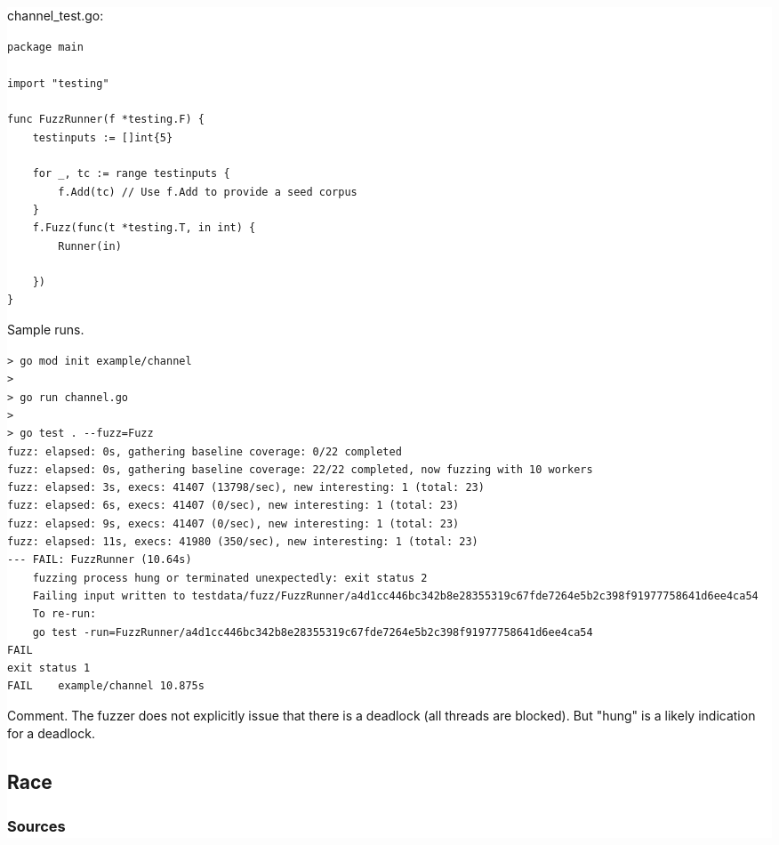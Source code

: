 channel_test.go:

~~~{.go}
package main

import "testing"

func FuzzRunner(f *testing.F) {
	testinputs := []int{5}

	for _, tc := range testinputs {
		f.Add(tc) // Use f.Add to provide a seed corpus
	}
	f.Fuzz(func(t *testing.T, in int) {
		Runner(in)

	})
}
~~~~~~~

Sample runs.

~~~~
> go mod init example/channel
>
> go run channel.go
>
> go test . --fuzz=Fuzz
fuzz: elapsed: 0s, gathering baseline coverage: 0/22 completed
fuzz: elapsed: 0s, gathering baseline coverage: 22/22 completed, now fuzzing with 10 workers
fuzz: elapsed: 3s, execs: 41407 (13798/sec), new interesting: 1 (total: 23)
fuzz: elapsed: 6s, execs: 41407 (0/sec), new interesting: 1 (total: 23)
fuzz: elapsed: 9s, execs: 41407 (0/sec), new interesting: 1 (total: 23)
fuzz: elapsed: 11s, execs: 41980 (350/sec), new interesting: 1 (total: 23)
--- FAIL: FuzzRunner (10.64s)
    fuzzing process hung or terminated unexpectedly: exit status 2
    Failing input written to testdata/fuzz/FuzzRunner/a4d1cc446bc342b8e28355319c67fde7264e5b2c398f91977758641d6ee4ca54
    To re-run:
    go test -run=FuzzRunner/a4d1cc446bc342b8e28355319c67fde7264e5b2c398f91977758641d6ee4ca54
FAIL
exit status 1
FAIL	example/channel	10.875s
~~~~~~~


Comment.
The fuzzer does not explicitly issue that there is a deadlock (all threads are blocked). But "hung" is a likely indication for a deadlock.

## Race

### Sources
